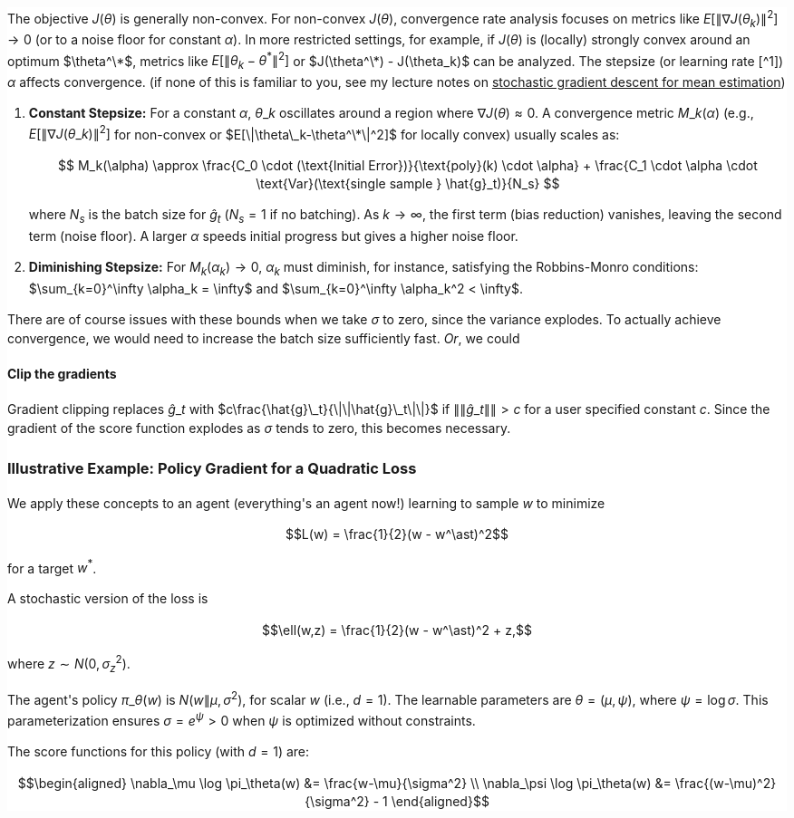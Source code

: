 The objective $J(\theta)$ is generally non-convex. For non-convex $J(\theta)$, convergence rate analysis focuses on metrics like $E[\|\nabla J(\theta_k)\|^2] \to 0$ (or to a noise floor for constant $\alpha$). In more restricted settings, for example, if $J(\theta)$ is (locally) strongly convex around an optimum $\theta^\*$, metrics like $E[\|\theta_k-\theta^*\|^2]$ or $J(\theta^\*) - J(\theta_k)$ can be analyzed. The stepsize (or learning rate [^1]) $\alpha$ affects convergence. (if none of this is familiar to you, see my lecture notes on [stochastic gradient descent for mean estimation](https://damek.github.io/STAT-4830/section/6/notes.html))

1.  **Constant Stepsize:** For a constant $\alpha$, $\theta\_k$ oscillates around a region where $\nabla J(\theta) \approx 0$. A convergence metric $M\_k(\alpha)$ (e.g., $E[\|\nabla J(\theta\_k)\|^2]$ for non-convex or $E[\|\theta\_k-\theta^\*\|^2]$ for locally convex) usually scales as:

    $$ M_k(\alpha) \approx \frac{C_0 \cdot (\text{Initial Error})}{\text{poly}(k) \cdot \alpha} + \frac{C_1 \cdot \alpha \cdot \text{Var}(\text{single sample } \hat{g}_t)}{N_s} $$

    where $N_s$ is the batch size for $\hat{g}_t$ ($N_s=1$ if no batching). As $k \to \infty$, the first term (bias reduction) vanishes, leaving the second term (noise floor). A larger $\alpha$ speeds initial progress but gives a higher noise floor.
2.  **Diminishing Stepsize:** For $M_k(\alpha_k) \to 0$, $\alpha_k$ must diminish, for instance, satisfying the Robbins-Monro conditions: $\sum_{k=0}^\infty \alpha_k = \infty$ and $\sum_{k=0}^\infty \alpha_k^2 < \infty$.

There are of course issues with these bounds when we take $\sigma$ to zero, since the variance explodes. To actually achieve convergence, we would need to increase the batch size sufficiently fast. *Or*, we could 

#### Clip the gradients

Gradient clipping replaces $\hat{g}\_t$ with $c\frac{\hat{g}\_t}{\|\|\hat{g}\_t\|\|}$ if $\|\|\hat{g}\_t\|\| > c$ for a user specified constant $c$. Since the gradient of the score function explodes as $\sigma$ tends to zero, this becomes necessary.

### Illustrative Example: Policy Gradient for a Quadratic Loss

We apply these concepts to an agent (everything's an agent now!) learning to sample $w$ to minimize 

$$L(w) = \frac{1}{2}(w - w^\ast)^2$$

for a target $w^\ast$.

A stochastic version of the loss is 

$$\ell(w,z) = \frac{1}{2}(w - w^\ast)^2 + z,$$

where $z \sim N(0, \sigma_z^2)$.

The agent's policy $\pi\_\theta(w)$ is $N(w\|\mu, \sigma^2)$, for scalar $w$ (i.e., $d=1$). The learnable parameters are $\theta = (\mu, \psi)$, where $\psi = \log\sigma$. This parameterization ensures $\sigma = e^\psi > 0$ when $\psi$ is optimized without constraints.

The score functions for this policy (with $d=1$) are:

$$\begin{aligned}
\nabla_\mu \log \pi_\theta(w) &= \frac{w-\mu}{\sigma^2} \\
\nabla_\psi \log \pi_\theta(w) &= \frac{(w-\mu)^2}{\sigma^2} - 1
\end{aligned}$$

